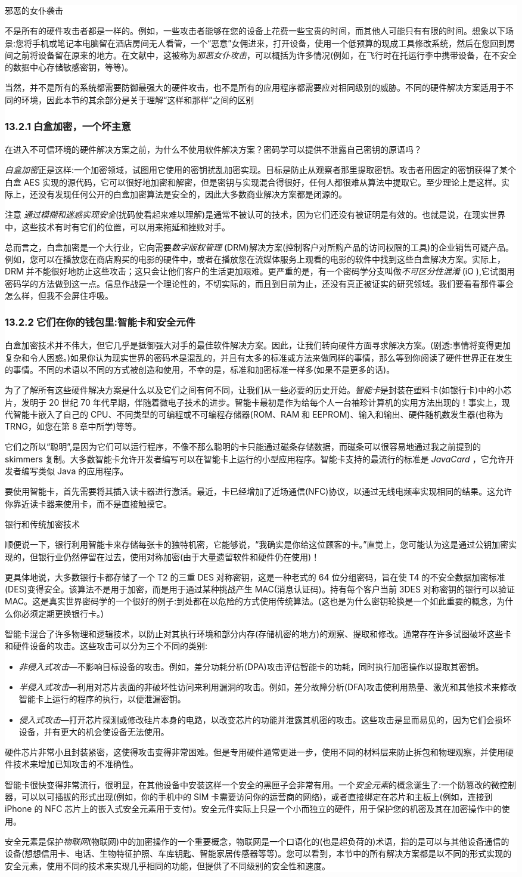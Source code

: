 邪恶的女仆袭击

不是所有的硬件攻击者都是一样的。例如，一些攻击者能够在您的设备上花费一些宝贵的时间，而其他人可能只有有限的时间。想象以下场景:您将手机或笔记本电脑留在酒店房间无人看管，一个“恶意”女佣进来，打开设备，使用一个低预算的现成工具修改系统，然后在您回到房间之前将设备留在原来的地方。在文献中，这被称为*邪恶女仆攻击*，可以概括为许多情况(例如，在飞行时在托运行李中携带设备，在不安全的数据中心存储敏感密钥，等等)。

当然，并不是所有的系统都需要防御最强大的硬件攻击，也不是所有的应用程序都需要应对相同级别的威胁。不同的硬件解决方案适用于不同的环境，因此本节的其余部分是关于理解“这样和那样”之间的区别

### 13.2.1 白盒加密，一个坏主意

在进入不可信环境的硬件解决方案之前，为什么不使用软件解决方案？密码学可以提供不泄露自己密钥的原语吗？

*白盒加密*正是这样:一个加密领域，试图用它使用的密钥扰乱加密实现。目标是防止从观察者那里提取密钥。攻击者用固定的密钥获得了某个白盒 AES 实现的源代码，它可以很好地加密和解密，但是密钥与实现混合得很好，任何人都很难从算法中提取它。至少理论上是这样。实际上，还没有发现任何公开的白盒加密算法是安全的，因此大多数商业解决方案都是闭源的。

注意 *通过模糊和迷惑实现安全*(扰码使看起来难以理解)是通常不被认可的技术，因为它们还没有被证明是有效的。也就是说，在现实世界中，这些技术有时有它们的位置，可以用来拖延和挫败对手。

总而言之，白盒加密是一个大行业，它向需要*数字版权管理* (DRM)解决方案(控制客户对所购产品的访问权限的工具)的企业销售可疑产品。例如，您可以在播放您在商店购买的电影的硬件中，或者在播放您在流媒体服务上观看的电影的软件中找到这些白盒解决方案。实际上，DRM 并不能很好地防止这些攻击；这只会让他们客户的生活更加艰难。更严重的是，有一个密码学分支叫做*不可区分性混淆* (iO ),它试图用密码学的方法做到这一点。信息作战是一个理论性的，不切实际的，而且到目前为止，还没有真正被证实的研究领域。我们要看看那件事会怎么样，但我不会屏住呼吸。

### 13.2.2 它们在你的钱包里:智能卡和安全元件

白盒加密技术并不伟大，但它几乎是抵御强大对手的最佳软件解决方案。因此，让我们转向硬件方面寻求解决方案。(剧透:事情将变得更加复杂和令人困惑。)如果你认为现实世界的密码术是混乱的，并且有太多的标准或方法来做同样的事情，那么等到你阅读了硬件世界正在发生的事情。不同的术语以不同的方式被创造和使用，不幸的是，标准和加密标准一样多(如果不是更多的话)。

为了了解所有这些硬件解决方案是什么以及它们之间有何不同，让我们从一些必要的历史开始。*智能卡*是封装在塑料卡(如银行卡)中的小芯片，发明于 20 世纪 70 年代早期，伴随着微电子技术的进步。智能卡最初是作为给每个人一台袖珍计算机的实用方法出现的！事实上，现代智能卡嵌入了自己的 CPU、不同类型的可编程或不可编程存储器(ROM、RAM 和 EEPROM)、输入和输出、硬件随机数发生器(也称为 TRNG，如您在第 8 章中所学)等等。

它们之所以“聪明”,是因为它们可以运行程序，不像不那么聪明的卡只能通过磁条存储数据，而磁条可以很容易地通过我之前提到的 skimmers 复制。大多数智能卡允许开发者编写可以在智能卡上运行的小型应用程序。智能卡支持的最流行的标准是 *JavaCard* ，它允许开发者编写类似 Java 的应用程序。

要使用智能卡，首先需要将其插入读卡器进行激活。最近，卡已经增加了近场通信(NFC)协议，以通过无线电频率实现相同的结果。这允许你靠近读卡器来使用卡，而不是直接触摸它。

银行和传统加密技术

顺便说一下，银行利用智能卡来存储每张卡的独特机密，它能够说，“我确实是你给这位顾客的卡。”直觉上，您可能认为这是通过公钥加密实现的，但银行业仍然停留在过去，使用对称加密(由于大量遗留软件和硬件仍在使用)！

更具体地说，大多数银行卡都存储了一个 T2 的三重 DES 对称密钥，这是一种老式的 64 位分组密码，旨在使 T4 的不安全数据加密标准(DES)变得安全。该算法不是用于加密，而是用于通过某种挑战产生 MAC(消息认证码)。持有每个客户当前 3DES 对称密钥的银行可以验证 MAC。这是真实世界密码学的一个很好的例子:到处都在以危险的方式使用传统算法。(这也是为什么密钥轮换是一个如此重要的概念，为什么你必须定期更换银行卡。)

智能卡混合了许多物理和逻辑技术，以防止对其执行环境和部分内存(存储机密的地方)的观察、提取和修改。通常存在许多试图破坏这些卡和硬件设备的攻击。这些攻击可以分为三个不同的类别:

*   *非侵入式攻击*—不影响目标设备的攻击。例如，差分功耗分析(DPA)攻击评估智能卡的功耗，同时执行加密操作以提取其密钥。

*   *半侵入式攻击*—利用对芯片表面的非破坏性访问来利用漏洞的攻击。例如，差分故障分析(DFA)攻击使利用热量、激光和其他技术来修改智能卡上运行的程序的执行，以便泄漏密钥。

*   *侵入式攻击*—打开芯片探测或修改硅片本身的电路，以改变芯片的功能并泄露其机密的攻击。这些攻击是显而易见的，因为它们会损坏设备，并有更大的机会使设备无法使用。

硬件芯片非常小且封装紧密，这使得攻击变得非常困难。但是专用硬件通常更进一步，使用不同的材料层来防止拆包和物理观察，并使用硬件技术来增加已知攻击的不准确性。

智能卡很快变得非常流行，很明显，在其他设备中安装这样一个安全的黑匣子会非常有用。一个*安全元素*的概念诞生了:一个防篡改的微控制器，可以以可插拔的形式出现(例如，你的手机中的 SIM 卡需要访问你的运营商的网络)，或者直接绑定在芯片和主板上(例如，连接到 iPhone 的 NFC 芯片上的嵌入式安全元素用于支付)。安全元件实际上只是一个小而独立的硬件，用于保护您的机密及其在加密操作中的使用。

安全元素是保护*物联网*(物联网)中的加密操作的一个重要概念，物联网是一个口语化的(也是超负荷的)术语，指的是可以与其他设备通信的设备(想想信用卡、电话、生物特征护照、车库钥匙、智能家居传感器等等)。您可以看到，本节中的所有解决方案都是以不同的形式实现的安全元素，使用不同的技术来实现几乎相同的功能，但提供了不同级别的安全性和速度。
